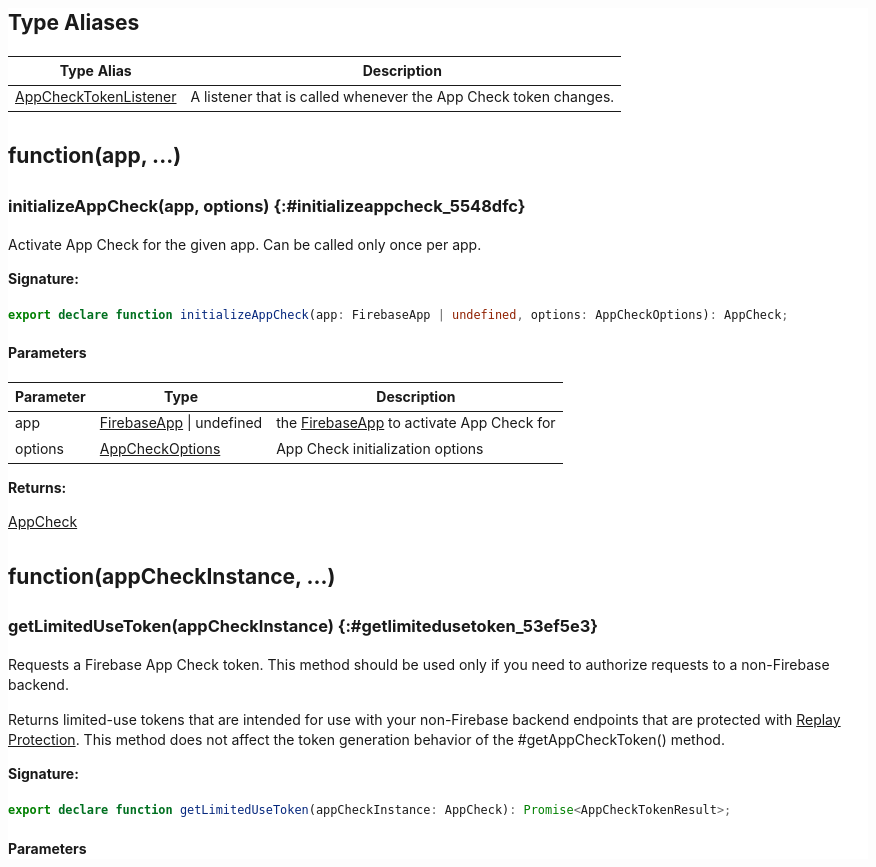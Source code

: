 ## Type Aliases

|  Type Alias | Description |
|  --- | --- |
|  [AppCheckTokenListener](./app-check.md#appchecktokenlistener) | A listener that is called whenever the App Check token changes. |

## function(app, ...)

### initializeAppCheck(app, options) {:#initializeappcheck_5548dfc}

Activate App Check for the given app. Can be called only once per app.

<b>Signature:</b>

```typescript
export declare function initializeAppCheck(app: FirebaseApp | undefined, options: AppCheckOptions): AppCheck;
```

#### Parameters

|  Parameter | Type | Description |
|  --- | --- | --- |
|  app | [FirebaseApp](./app.firebaseapp.md#firebaseapp_interface) \| undefined | the [FirebaseApp](./app.firebaseapp.md#firebaseapp_interface) to activate App Check for |
|  options | [AppCheckOptions](./app-check.appcheckoptions.md#appcheckoptions_interface) | App Check initialization options |

<b>Returns:</b>

[AppCheck](./app-check.appcheck.md#appcheck_interface)

## function(appCheckInstance, ...)

### getLimitedUseToken(appCheckInstance) {:#getlimitedusetoken_53ef5e3}

Requests a Firebase App Check token. This method should be used only if you need to authorize requests to a non-Firebase backend.

Returns limited-use tokens that are intended for use with your non-Firebase backend endpoints that are protected with <a href="https://firebase.google.com/docs/app-check/custom-resource-backend#replay-protection"> Replay Protection</a>. This method does not affect the token generation behavior of the \#getAppCheckToken() method.

<b>Signature:</b>

```typescript
export declare function getLimitedUseToken(appCheckInstance: AppCheck): Promise<AppCheckTokenResult>;
```

#### Parameters
